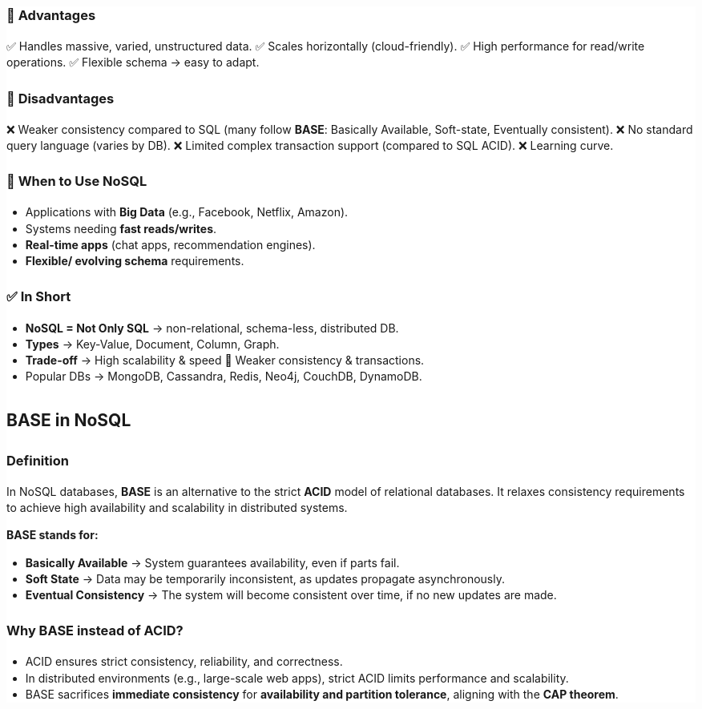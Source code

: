 

### 🔹 **Advantages**

✅ Handles massive, varied, unstructured data.
✅ Scales horizontally (cloud-friendly).
✅ High performance for read/write operations.
✅ Flexible schema → easy to adapt.

### 🔹 **Disadvantages**

❌ Weaker consistency compared to SQL (many follow **BASE**: Basically Available, Soft-state, Eventually consistent).
❌ No standard query language (varies by DB).
❌ Limited complex transaction support (compared to SQL ACID).
❌ Learning curve.

### 🔹 **When to Use NoSQL**

* Applications with **Big Data** (e.g., Facebook, Netflix, Amazon).
* Systems needing **fast reads/writes**.
* **Real-time apps** (chat apps, recommendation engines).
* **Flexible/ evolving schema** requirements.



### ✅ **In Short**

* **NoSQL = Not Only SQL** → non-relational, schema-less, distributed DB.
* **Types** → Key-Value, Document, Column, Graph.
* **Trade-off** → High scalability & speed 🔄 Weaker consistency & transactions.
* Popular DBs → MongoDB, Cassandra, Redis, Neo4j, CouchDB, DynamoDB.

## **BASE in NoSQL**

### **Definition**

In NoSQL databases, **BASE** is an alternative to the strict **ACID** model of relational databases. It relaxes consistency requirements to achieve high availability and scalability in distributed systems.

**BASE stands for:**

* **Basically Available** → System guarantees availability, even if parts fail.
* **Soft State** → Data may be temporarily inconsistent, as updates propagate asynchronously.
* **Eventual Consistency** → The system will become consistent over time, if no new updates are made.



### **Why BASE instead of ACID?**

* ACID ensures strict consistency, reliability, and correctness.
* In distributed environments (e.g., large-scale web apps), strict ACID limits performance and scalability.
* BASE sacrifices **immediate consistency** for **availability and partition tolerance**, aligning with the **CAP theorem**.
